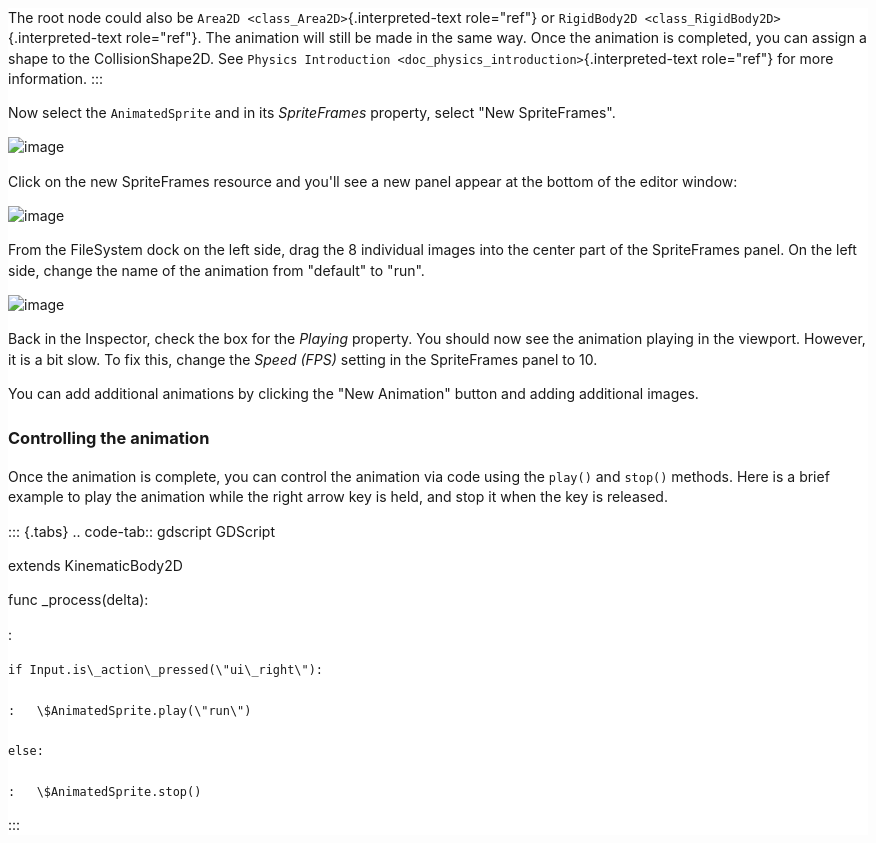 The root node could also be `Area2D <class_Area2D>`{.interpreted-text
role="ref"} or `RigidBody2D <class_RigidBody2D>`{.interpreted-text
role="ref"}. The animation will still be made in the same way. Once the
animation is completed, you can assign a shape to the CollisionShape2D.
See `Physics Introduction <doc_physics_introduction>`{.interpreted-text
role="ref"} for more information.
:::

Now select the `AnimatedSprite` and in its *SpriteFrames* property,
select \"New SpriteFrames\".

![image](img/2d_animation_new_spriteframes.png)

Click on the new SpriteFrames resource and you\'ll see a new panel
appear at the bottom of the editor window:

![image](img/2d_animation_spriteframes.png)

From the FileSystem dock on the left side, drag the 8 individual images
into the center part of the SpriteFrames panel. On the left side, change
the name of the animation from \"default\" to \"run\".

![image](img/2d_animation_spriteframes_done.png)

Back in the Inspector, check the box for the *Playing* property. You
should now see the animation playing in the viewport. However, it is a
bit slow. To fix this, change the *Speed (FPS)* setting in the
SpriteFrames panel to 10.

You can add additional animations by clicking the \"New Animation\"
button and adding additional images.

### Controlling the animation

Once the animation is complete, you can control the animation via code
using the `play()` and `stop()` methods. Here is a brief example to play
the animation while the right arrow key is held, and stop it when the
key is released.

::: {.tabs}
.. code-tab:: gdscript GDScript

extends KinematicBody2D

func \_process(delta):

:   

    if Input.is\_action\_pressed(\"ui\_right\"):

    :   \$AnimatedSprite.play(\"run\")

    else:

    :   \$AnimatedSprite.stop()
:::
